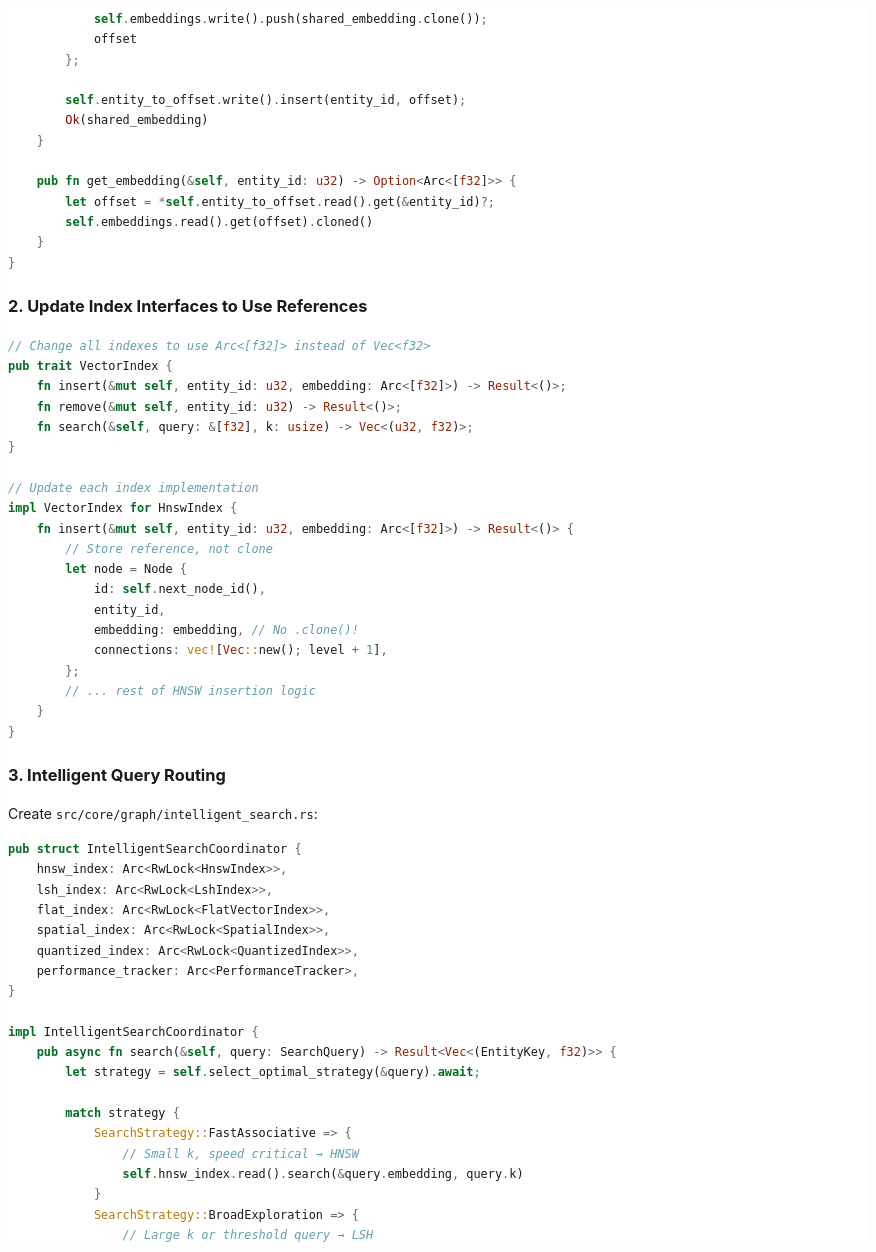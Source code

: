 ```rust
            self.embeddings.write().push(shared_embedding.clone());
            offset
        };
        
        self.entity_to_offset.write().insert(entity_id, offset);
        Ok(shared_embedding)
    }
    
    pub fn get_embedding(&self, entity_id: u32) -> Option<Arc<[f32]>> {
        let offset = *self.entity_to_offset.read().get(&entity_id)?;
        self.embeddings.read().get(offset).cloned()
    }
}
```

### 2. Update Index Interfaces to Use References
```rust
// Change all indexes to use Arc<[f32]> instead of Vec<f32>
pub trait VectorIndex {
    fn insert(&mut self, entity_id: u32, embedding: Arc<[f32]>) -> Result<()>;
    fn remove(&mut self, entity_id: u32) -> Result<()>;
    fn search(&self, query: &[f32], k: usize) -> Vec<(u32, f32)>;
}

// Update each index implementation
impl VectorIndex for HnswIndex {
    fn insert(&mut self, entity_id: u32, embedding: Arc<[f32]>) -> Result<()> {
        // Store reference, not clone
        let node = Node {
            id: self.next_node_id(),
            entity_id,
            embedding: embedding, // No .clone()!
            connections: vec![Vec::new(); level + 1],
        };
        // ... rest of HNSW insertion logic
    }
}
```

### 3. Intelligent Query Routing
Create `src/core/graph/intelligent_search.rs`:
```rust
pub struct IntelligentSearchCoordinator {
    hnsw_index: Arc<RwLock<HnswIndex>>,
    lsh_index: Arc<RwLock<LshIndex>>,
    flat_index: Arc<RwLock<FlatVectorIndex>>,
    spatial_index: Arc<RwLock<SpatialIndex>>,
    quantized_index: Arc<RwLock<QuantizedIndex>>,
    performance_tracker: Arc<PerformanceTracker>,
}

impl IntelligentSearchCoordinator {
    pub async fn search(&self, query: SearchQuery) -> Result<Vec<(EntityKey, f32)>> {
        let strategy = self.select_optimal_strategy(&query).await;
        
        match strategy {
            SearchStrategy::FastAssociative => {
                // Small k, speed critical → HNSW
                self.hnsw_index.read().search(&query.embedding, query.k)
            }
            SearchStrategy::BroadExploration => {
                // Large k or threshold query → LSH
```
